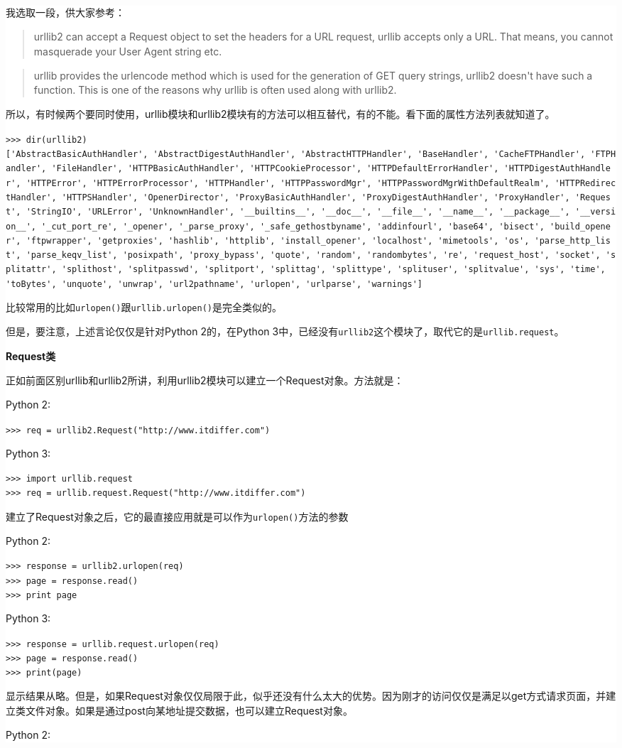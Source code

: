 我选取一段，供大家参考：

>urllib2 can accept a Request object to set the headers for a URL request, urllib accepts only a URL. That means, you cannot masquerade your User Agent string etc.

>urllib provides the urlencode method which is used for the generation of GET query strings, urllib2 doesn't have such a function. This is one of the reasons why urllib is often used along with urllib2.

所以，有时候两个要同时使用，urllib模块和urllib2模块有的方法可以相互替代，有的不能。看下面的属性方法列表就知道了。

    >>> dir(urllib2)
    ['AbstractBasicAuthHandler', 'AbstractDigestAuthHandler', 'AbstractHTTPHandler', 'BaseHandler', 'CacheFTPHandler', 'FTPHandler', 'FileHandler', 'HTTPBasicAuthHandler', 'HTTPCookieProcessor', 'HTTPDefaultErrorHandler', 'HTTPDigestAuthHandler', 'HTTPError', 'HTTPErrorProcessor', 'HTTPHandler', 'HTTPPasswordMgr', 'HTTPPasswordMgrWithDefaultRealm', 'HTTPRedirectHandler', 'HTTPSHandler', 'OpenerDirector', 'ProxyBasicAuthHandler', 'ProxyDigestAuthHandler', 'ProxyHandler', 'Request', 'StringIO', 'URLError', 'UnknownHandler', '__builtins__', '__doc__', '__file__', '__name__', '__package__', '__version__', '_cut_port_re', '_opener', '_parse_proxy', '_safe_gethostbyname', 'addinfourl', 'base64', 'bisect', 'build_opener', 'ftpwrapper', 'getproxies', 'hashlib', 'httplib', 'install_opener', 'localhost', 'mimetools', 'os', 'parse_http_list', 'parse_keqv_list', 'posixpath', 'proxy_bypass', 'quote', 'random', 'randombytes', 're', 'request_host', 'socket', 'splitattr', 'splithost', 'splitpasswd', 'splitport', 'splittag', 'splittype', 'splituser', 'splitvalue', 'sys', 'time', 'toBytes', 'unquote', 'unwrap', 'url2pathname', 'urlopen', 'urlparse', 'warnings']

比较常用的比如`urlopen()`跟`urllib.urlopen()`是完全类似的。

但是，要注意，上述言论仅仅是针对Python 2的，在Python 3中，已经没有`urllib2`这个模块了，取代它的是`urllib.request`。

**Request类**

正如前面区别urllib和urllib2所讲，利用urllib2模块可以建立一个Request对象。方法就是：

Python 2:

    >>> req = urllib2.Request("http://www.itdiffer.com")

Python 3:

    >>> import urllib.request
    >>> req = urllib.request.Request("http://www.itdiffer.com")

建立了Request对象之后，它的最直接应用就是可以作为`urlopen()`方法的参数

Python 2:

    >>> response = urllib2.urlopen(req)
    >>> page = response.read()
    >>> print page

Python 3:

    >>> response = urllib.request.urlopen(req)
    >>> page = response.read()
    >>> print(page)

显示结果从略。但是，如果Request对象仅仅局限于此，似乎还没有什么太大的优势。因为刚才的访问仅仅是满足以get方式请求页面，并建立类文件对象。如果是通过post向某地址提交数据，也可以建立Request对象。

Python 2:
